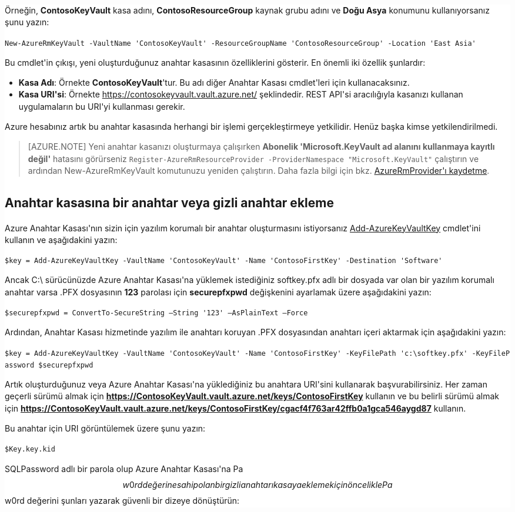 Örneğin, **ContosoKeyVault** kasa adını, **ContosoResourceGroup** kaynak grubu adını ve **Doğu Asya** konumunu kullanıyorsanız şunu yazın:

    New-AzureRmKeyVault -VaultName 'ContosoKeyVault' -ResourceGroupName 'ContosoResourceGroup' -Location 'East Asia'

Bu cmdlet'in çıkışı, yeni oluşturduğunuz anahtar kasasının özelliklerini gösterir. En önemli iki özellik şunlardır:

- **Kasa Adı**: Örnekte **ContosoKeyVault**'tur. Bu adı diğer Anahtar Kasası cmdlet'leri için kullanacaksınız.
- **Kasa URI'si**: Örnekte https://contosokeyvault.vault.azure.net/ şeklindedir. REST API'si aracılığıyla kasanızı kullanan uygulamaların bu URI'yi kullanması gerekir.

Azure hesabınız artık bu anahtar kasasında herhangi bir işlemi gerçekleştirmeye yetkilidir. Henüz başka kimse yetkilendirilmedi.

>[AZURE.NOTE]  Yeni anahtar kasanızı oluşturmaya çalışırken **Abonelik 'Microsoft.KeyVault ad alanını kullanmaya kayıtlı değil'** hatasını görürseniz `Register-AzureRmResourceProvider -ProviderNamespace "Microsoft.KeyVault"` çalıştırın ve ardından New-AzureRmKeyVault komutunuzu yeniden çalıştırın. Daha fazla bilgi için bkz. [AzureRmProvider'ı kaydetme](https://msdn.microsoft.com/library/mt679020.aspx).
>

## <a id="add"></a>Anahtar kasasına bir anahtar veya gizli anahtar ekleme ##

Azure Anahtar Kasası'nın sizin için yazılım korumalı bir anahtar oluşturmasını istiyorsanız [Add-AzureKeyVaultKey](https://msdn.microsoft.com/library/azure/dn868048.aspx) cmdlet'ini kullanın ve aşağıdakini yazın:

    $key = Add-AzureKeyVaultKey -VaultName 'ContosoKeyVault' -Name 'ContosoFirstKey' -Destination 'Software'

Ancak C:\ sürücünüzde Azure Anahtar Kasası'na yüklemek istediğiniz softkey.pfx adlı bir dosyada var olan bir yazılım korumalı anahtar varsa .PFX dosyasının **123** parolası için **securepfxpwd** değişkenini ayarlamak üzere aşağıdakini yazın:

    $securepfxpwd = ConvertTo-SecureString –String '123' –AsPlainText –Force

Ardından, Anahtar Kasası hizmetinde yazılım ile anahtarı koruyan .PFX dosyasından anahtarı içeri aktarmak için aşağıdakini yazın:

    $key = Add-AzureKeyVaultKey -VaultName 'ContosoKeyVault' -Name 'ContosoFirstKey' -KeyFilePath 'c:\softkey.pfx' -KeyFilePassword $securepfxpwd


Artık oluşturduğunuz veya Azure Anahtar Kasası'na yüklediğiniz bu anahtara URI'sini kullanarak başvurabilirsiniz. Her zaman geçerli sürümü almak için **https://ContosoKeyVault.vault.azure.net/keys/ContosoFirstKey** kullanın ve bu belirli sürümü almak için **https://ContosoKeyVault.vault.azure.net/keys/ContosoFirstKey/cgacf4f763ar42ffb0a1gca546aygd87** kullanın.  

Bu anahtar için URI görüntülemek üzere şunu yazın:

    $Key.key.kid

SQLPassword adlı bir parola olup Azure Anahtar Kasası'na Pa$$w0rd değerine sahip olan bir gizli anahtarı kasaya eklemek için öncelikle Pa$$w0rd değerini şunları yazarak güvenli bir dizeye dönüştürün:
